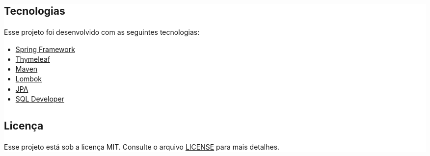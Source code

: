 
## Tecnologias

Esse projeto foi desenvolvido com as seguintes tecnologias:

- [Spring Framework](https://spring.io/)
- [Thymeleaf](https://www.thymeleaf.org/)
- [Maven](https://maven.apache.org/)
- [Lombok](https://projectlombok.org/)
- [JPA](https://spring.io/projects/spring-data-jpa)
- [SQL Developer](https://www.oracle.com/tools/downloads/sqldev-downloads.html)

## Licença

Esse projeto está sob a licença MIT. Consulte o arquivo [LICENSE](https://github.com/pedromiguelsbs/nlw_01/blob/main/LICENSE) para mais detalhes.
